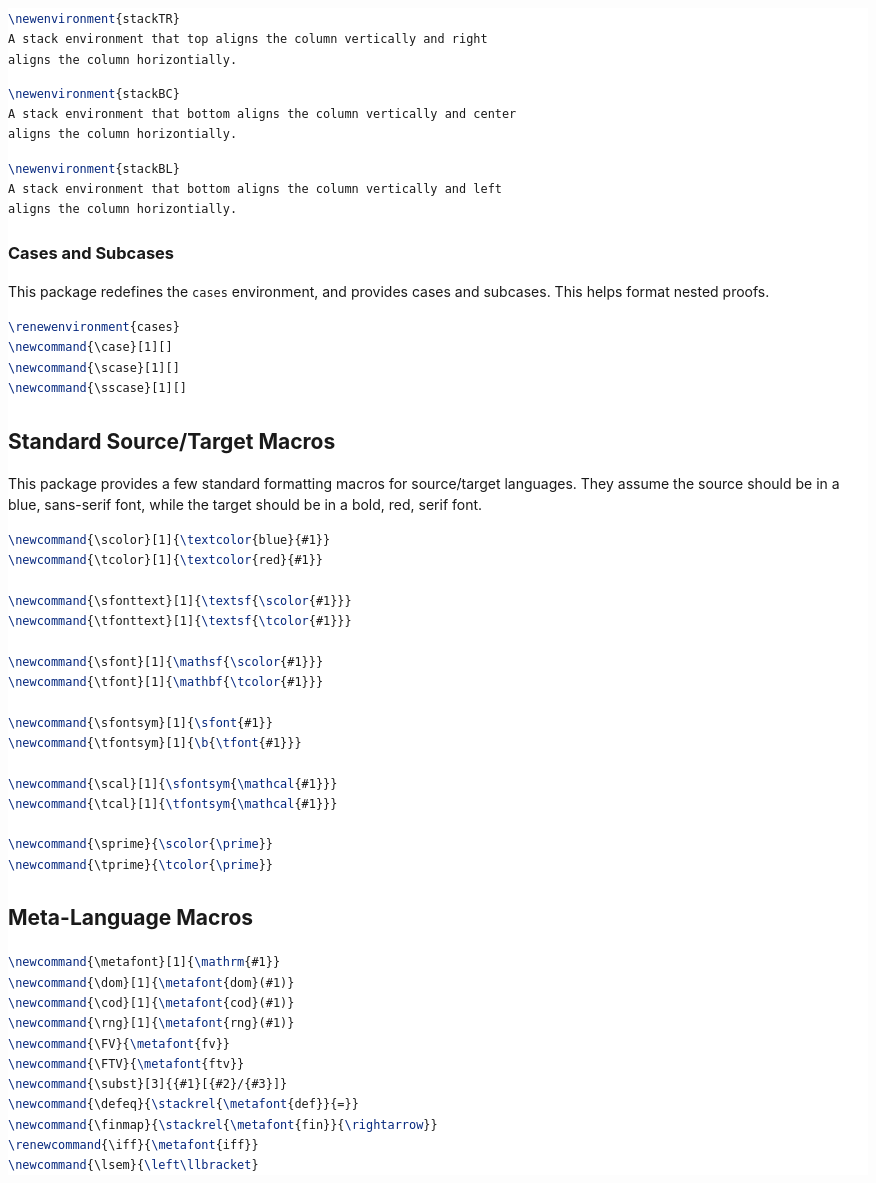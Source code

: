 ```latex
\newenvironment{stackTR}
A stack environment that top aligns the column vertically and right
aligns the column horizontially.
```

```latex
\newenvironment{stackBC}
A stack environment that bottom aligns the column vertically and center
aligns the column horizontially.
```

```latex
\newenvironment{stackBL}
A stack environment that bottom aligns the column vertically and left
aligns the column horizontially.
```

### Cases and Subcases
This package redefines the `cases` environment, and provides cases and
subcases. This helps format nested proofs.
```latex
\renewenvironment{cases}
\newcommand{\case}[1][]
\newcommand{\scase}[1][]
\newcommand{\sscase}[1][]
```

## Standard Source/Target Macros
This package provides a few standard formatting macros for source/target
languages. They assume the source should be in a blue, sans-serif font,
while the target should be in a bold, red, serif font.
```latex
\newcommand{\scolor}[1]{\textcolor{blue}{#1}}
\newcommand{\tcolor}[1]{\textcolor{red}{#1}}

\newcommand{\sfonttext}[1]{\textsf{\scolor{#1}}}
\newcommand{\tfonttext}[1]{\textsf{\tcolor{#1}}}

\newcommand{\sfont}[1]{\mathsf{\scolor{#1}}}
\newcommand{\tfont}[1]{\mathbf{\tcolor{#1}}}

\newcommand{\sfontsym}[1]{\sfont{#1}}
\newcommand{\tfontsym}[1]{\b{\tfont{#1}}}

\newcommand{\scal}[1]{\sfontsym{\mathcal{#1}}}
\newcommand{\tcal}[1]{\tfontsym{\mathcal{#1}}}

\newcommand{\sprime}{\scolor{\prime}}
\newcommand{\tprime}{\tcolor{\prime}}
```

## Meta-Language Macros
```latex
\newcommand{\metafont}[1]{\mathrm{#1}}
\newcommand{\dom}[1]{\metafont{dom}(#1)}
\newcommand{\cod}[1]{\metafont{cod}(#1)}
\newcommand{\rng}[1]{\metafont{rng}(#1)}
\newcommand{\FV}{\metafont{fv}}
\newcommand{\FTV}{\metafont{ftv}}
\newcommand{\subst}[3]{{#1}[{#2}/{#3}]}
\newcommand{\defeq}{\stackrel{\metafont{def}}{=}}
\newcommand{\finmap}{\stackrel{\metafont{fin}}{\rightarrow}}
\renewcommand{\iff}{\metafont{iff}}
\newcommand{\lsem}{\left\llbracket}
```
